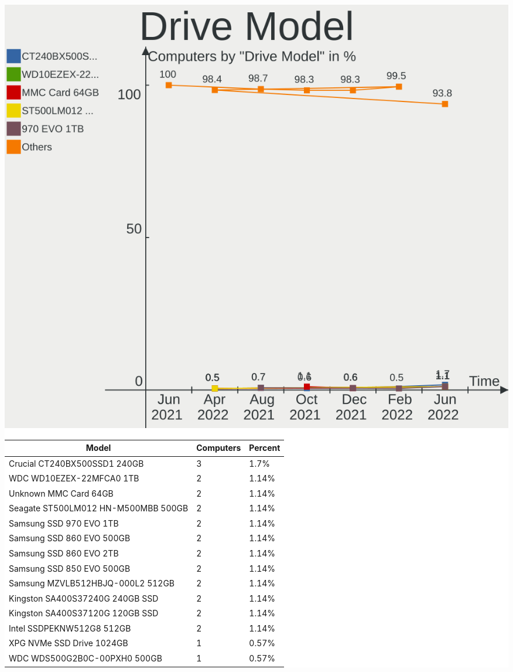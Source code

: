![Drive Model](./images/line_chart/drive_model.svg)

| Model                                 | Computers | Percent |
|---------------------------------------|-----------|---------|
| Crucial CT240BX500SSD1 240GB          | 3         | 1.7%    |
| WDC WD10EZEX-22MFCA0 1TB              | 2         | 1.14%   |
| Unknown MMC Card  64GB                | 2         | 1.14%   |
| Seagate ST500LM012 HN-M500MBB 500GB   | 2         | 1.14%   |
| Samsung SSD 970 EVO 1TB               | 2         | 1.14%   |
| Samsung SSD 860 EVO 500GB             | 2         | 1.14%   |
| Samsung SSD 860 EVO 2TB               | 2         | 1.14%   |
| Samsung SSD 850 EVO 500GB             | 2         | 1.14%   |
| Samsung MZVLB512HBJQ-000L2 512GB      | 2         | 1.14%   |
| Kingston SA400S37240G 240GB SSD       | 2         | 1.14%   |
| Kingston SA400S37120G 120GB SSD       | 2         | 1.14%   |
| Intel SSDPEKNW512G8 512GB             | 2         | 1.14%   |
| XPG NVMe SSD Drive 1024GB             | 1         | 0.57%   |
| WDC WDS500G2B0C-00PXH0 500GB          | 1         | 0.57%   |